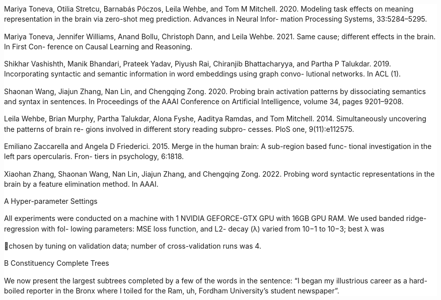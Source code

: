 Mariya Toneva, Otilia Stretcu, Barnabás Póczos, Leila
Wehbe, and Tom M Mitchell. 2020. Modeling task
effects on meaning representation in the brain via
zero-shot meg prediction. Advances in Neural Infor-
mation Processing Systems, 33:5284–5295.

Mariya Toneva, Jennifer Williams, Anand Bollu,
Christoph Dann, and Leila Wehbe. 2021. Same
cause; different effects in the brain. In First Con-
ference on Causal Learning and Reasoning.

Shikhar Vashishth, Manik Bhandari, Prateek Yadav,
Piyush Rai, Chiranjib Bhattacharyya, and Partha P
Talukdar. 2019. Incorporating syntactic and semantic
information in word embeddings using graph convo-
lutional networks. In ACL (1).

Shaonan Wang, Jiajun Zhang, Nan Lin, and Chengqing
Zong. 2020. Probing brain activation patterns by
dissociating semantics and syntax in sentences. In
Proceedings of the AAAI Conference on Artificial
Intelligence, volume 34, pages 9201–9208.

Leila Wehbe, Brian Murphy, Partha Talukdar, Alona
Fyshe, Aaditya Ramdas, and Tom Mitchell. 2014.
Simultaneously uncovering the patterns of brain re-
gions involved in different story reading subpro-
cesses. PloS one, 9(11):e112575.

Emiliano Zaccarella and Angela D Friederici. 2015.
Merge in the human brain: A sub-region based func-
tional investigation in the left pars opercularis. Fron-
tiers in psychology, 6:1818.

Xiaohan Zhang, Shaonan Wang, Nan Lin, Jiajun Zhang,
and Chengqing Zong. 2022. Probing word syntactic
representations in the brain by a feature elimination
method. In AAAI.

A Hyper-parameter Settings

All experiments were conducted on a machine with
1 NVIDIA GEFORCE-GTX GPU with 16GB GPU
RAM. We used banded ridge-regression with fol-
lowing parameters: MSE loss function, and L2-
decay (λ) varied from 10−1 to 10−3; best λ was

chosen by tuning on validation data; number of
cross-validation runs was 4.

B Constituency Complete Trees

We now present the largest subtrees completed by
a few of the words in the sentence: “I began my
illustrious career as a hard-boiled reporter in the
Bronx where I toiled for the Ram, uh, Fordham
University’s student newspaper”.
